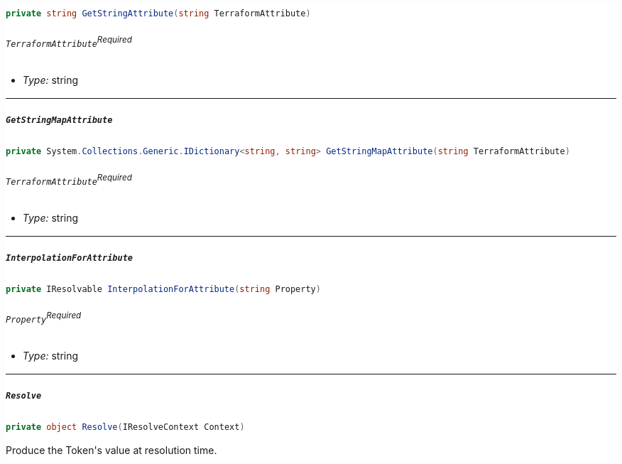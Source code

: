 ```csharp
private string GetStringAttribute(string TerraformAttribute)
```

###### `TerraformAttribute`<sup>Required</sup> <a name="TerraformAttribute" id="@cdktf/provider-azurestack.storageBlob.StorageBlobTimeoutsOutputReference.getStringAttribute.parameter.terraformAttribute"></a>

- *Type:* string

---

##### `GetStringMapAttribute` <a name="GetStringMapAttribute" id="@cdktf/provider-azurestack.storageBlob.StorageBlobTimeoutsOutputReference.getStringMapAttribute"></a>

```csharp
private System.Collections.Generic.IDictionary<string, string> GetStringMapAttribute(string TerraformAttribute)
```

###### `TerraformAttribute`<sup>Required</sup> <a name="TerraformAttribute" id="@cdktf/provider-azurestack.storageBlob.StorageBlobTimeoutsOutputReference.getStringMapAttribute.parameter.terraformAttribute"></a>

- *Type:* string

---

##### `InterpolationForAttribute` <a name="InterpolationForAttribute" id="@cdktf/provider-azurestack.storageBlob.StorageBlobTimeoutsOutputReference.interpolationForAttribute"></a>

```csharp
private IResolvable InterpolationForAttribute(string Property)
```

###### `Property`<sup>Required</sup> <a name="Property" id="@cdktf/provider-azurestack.storageBlob.StorageBlobTimeoutsOutputReference.interpolationForAttribute.parameter.property"></a>

- *Type:* string

---

##### `Resolve` <a name="Resolve" id="@cdktf/provider-azurestack.storageBlob.StorageBlobTimeoutsOutputReference.resolve"></a>

```csharp
private object Resolve(IResolveContext Context)
```

Produce the Token's value at resolution time.
